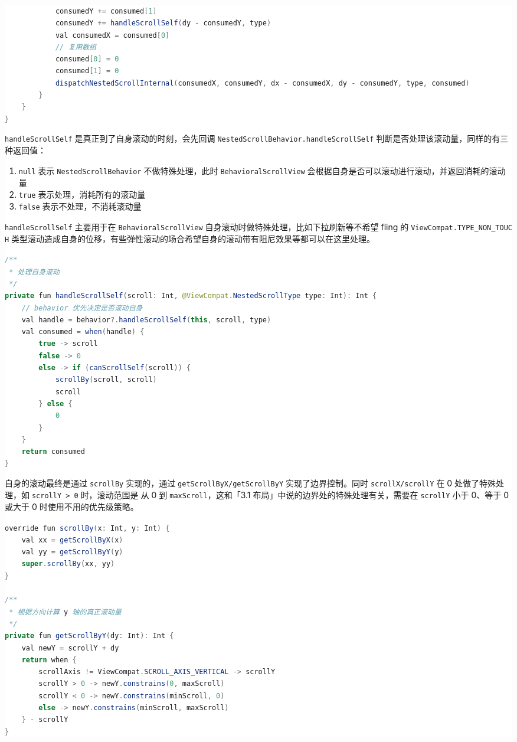 ``` java
            consumedY += consumed[1]
            consumedY += handleScrollSelf(dy - consumedY, type)
            val consumedX = consumed[0]
            // 复用数组
            consumed[0] = 0
            consumed[1] = 0
            dispatchNestedScrollInternal(consumedX, consumedY, dx - consumedX, dy - consumedY, type, consumed)
        }
    }
}
```

`handleScrollSelf` 是真正到了自身滚动的时刻，会先回调 `NestedScrollBehavior.handleScrollSelf` 判断是否处理该滚动量，同样的有三种返回值：
1. `null` 表示 `NestedScrollBehavior` 不做特殊处理，此时 `BehavioralScrollView` 会根据自身是否可以滚动进行滚动，并返回消耗的滚动量
2. `true` 表示处理，消耗所有的滚动量
3. `false` 表示不处理，不消耗滚动量

`handleScrollSelf` 主要用于在 `BehavioralScrollView` 自身滚动时做特殊处理，比如下拉刷新等不希望 fling 的 `ViewCompat.TYPE_NON_TOUCH` 类型滚动造成自身的位移，有些弹性滚动的场合希望自身的滚动带有阻尼效果等都可以在这里处理。  

``` java
/**
 * 处理自身滚动
 */
private fun handleScrollSelf(scroll: Int, @ViewCompat.NestedScrollType type: Int): Int {
    // behavior 优先决定是否滚动自身
    val handle = behavior?.handleScrollSelf(this, scroll, type)
    val consumed = when(handle) {
        true -> scroll
        false -> 0
        else -> if (canScrollSelf(scroll)) {
            scrollBy(scroll, scroll)
            scroll
        } else {
            0
        }
    }
    return consumed
}
```

自身的滚动最终是通过 `scrollBy` 实现的，通过 `getScrollByX/getScrollByY` 实现了边界控制。同时 `scrollX/scrollY` 在 0 处做了特殊处理，如 `scrollY > 0` 时，滚动范围是 从 0 到 `maxScroll`，这和「3.1 布局」中说的边界处的特殊处理有关，需要在 `scrollY` 小于 0、等于 0 或大于 0 时使用不用的优先级策略。  

``` java
override fun scrollBy(x: Int, y: Int) {
    val xx = getScrollByX(x)
    val yy = getScrollByY(y)
    super.scrollBy(xx, yy)
}

/**
 * 根据方向计算 y 轴的真正滚动量
 */
private fun getScrollByY(dy: Int): Int {
    val newY = scrollY + dy
    return when {
        scrollAxis != ViewCompat.SCROLL_AXIS_VERTICAL -> scrollY
        scrollY > 0 -> newY.constrains(0, maxScroll)
        scrollY < 0 -> newY.constrains(minScroll, 0)
        else -> newY.constrains(minScroll, maxScroll)
    } - scrollY
}
```